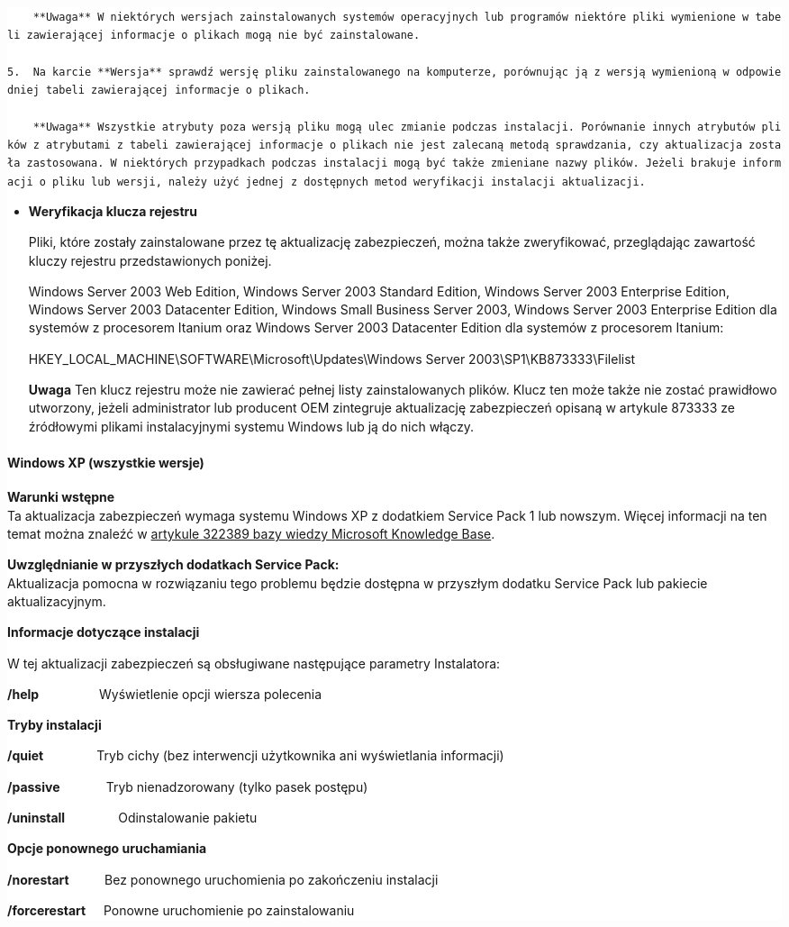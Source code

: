         **Uwaga** W niektórych wersjach zainstalowanych systemów operacyjnych lub programów niektóre pliki wymienione w tabeli zawierającej informacje o plikach mogą nie być zainstalowane.

    5.  Na karcie **Wersja** sprawdź wersję pliku zainstalowanego na komputerze, porównując ją z wersją wymienioną w odpowiedniej tabeli zawierającej informacje o plikach.

        **Uwaga** Wszystkie atrybuty poza wersją pliku mogą ulec zmianie podczas instalacji. Porównanie innych atrybutów plików z atrybutami z tabeli zawierającej informacje o plikach nie jest zalecaną metodą sprawdzania, czy aktualizacja została zastosowana. W niektórych przypadkach podczas instalacji mogą być także zmieniane nazwy plików. Jeżeli brakuje informacji o pliku lub wersji, należy użyć jednej z dostępnych metod weryfikacji instalacji aktualizacji.

-   **Weryfikacja klucza rejestru**

    Pliki, które zostały zainstalowane przez tę aktualizację zabezpieczeń, można także zweryfikować, przeglądając zawartość kluczy rejestru przedstawionych poniżej.

    Windows Server 2003 Web Edition, Windows Server 2003 Standard Edition, Windows Server 2003 Enterprise Edition, Windows Server 2003 Datacenter Edition, Windows Small Business Server 2003, Windows Server 2003 Enterprise Edition dla systemów z procesorem Itanium oraz Windows Server 2003 Datacenter Edition dla systemów z procesorem Itanium:

    HKEY\_LOCAL\_MACHINE\\SOFTWARE\\Microsoft\\Updates\\Windows Server 2003\\SP1\\KB873333\\Filelist

    **Uwaga** Ten klucz rejestru może nie zawierać pełnej listy zainstalowanych plików. Klucz ten może także nie zostać prawidłowo utworzony, jeżeli administrator lub producent OEM zintegruje aktualizację zabezpieczeń opisaną w artykule 873333 ze źródłowymi plikami instalacyjnymi systemu Windows lub ją do nich włączy.

#### Windows XP (wszystkie wersje)

**Warunki wstępne**  
Ta aktualizacja zabezpieczeń wymaga systemu Windows XP z dodatkiem Service Pack 1 lub nowszym. Więcej informacji na ten temat można znaleźć w [artykule 322389 bazy wiedzy Microsoft Knowledge Base](http://support.microsoft.com/kb/322389).

**Uwzględnianie w przyszłych dodatkach Service Pack:**  
Aktualizacja pomocna w rozwiązaniu tego problemu będzie dostępna w przyszłym dodatku Service Pack lub pakiecie aktualizacyjnym.

**Informacje dotyczące instalacji**

W tej aktualizacji zabezpieczeń są obsługiwane następujące parametry Instalatora:

**/help**                 Wyświetlenie opcji wiersza polecenia

**Tryby instalacji**

**/quiet**               Tryb cichy (bez interwencji użytkownika ani wyświetlania informacji)

**/passive**             Tryb nienadzorowany (tylko pasek postępu)

**/uninstall**               Odinstalowanie pakietu

**Opcje ponownego uruchamiania**

**/norestart**          Bez ponownego uruchomienia po zakończeniu instalacji

**/forcerestart**     Ponowne uruchomienie po zainstalowaniu
